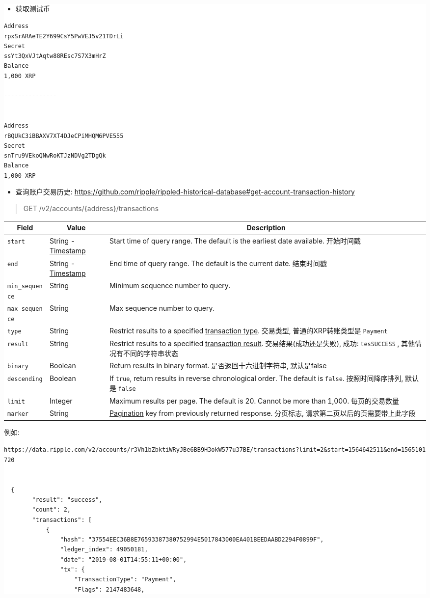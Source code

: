 
- 获取测试币

```
Address
rpxSrARAeTE2Y699CsY5PwVEJ5v21TDrLi
Secret
ssYt3QxVJtAqtw88REsc7S7X3mHrZ
Balance
1,000 XRP

---------------


Address
rBQUkC3iBBAXV7XT4DJeCPiMHQM6PVE555
Secret
snTru9VEkoQNwRoKTJzNDVg2TDgQk
Balance
1,000 XRP
```

  

- 查询账户交易历史:  https://github.com/ripple/rippled-historical-database#get-account-transaction-history


> GET /v2/accounts/{address}/transactions


| Field          | Value                                                        | Description                                                  |
| -------------- | ------------------------------------------------------------ | ------------------------------------------------------------ |
| `start`        | String - [Timestamp](https://github.com/ripple/rippled-historical-database#timestamps) | Start time of query range. The default is the earliest date available. 开始时间戳 |
| `end`          | String - [Timestamp](https://github.com/ripple/rippled-historical-database#timestamps) | End time of query range. The default is the current date. 结束时间戳 |
| `min_sequence` | String                                                       | Minimum sequence number to query.                            |
| `max_sequence` | String                                                       | Max sequence number to query.                                |
| `type`         | String                                                       | Restrict results to a specified [transaction type](https://developers.ripple.com/transaction-types.html). 交易类型, 普通的XRP转账类型是 `Payment` |
| `result`       | String                                                       | Restrict results to a specified [transaction result](https://developers.ripple.com/transaction-results.html).  交易结果(成功还是失败), 成功: `tesSUCCESS`  , 其他情况有不同的字符串状态 |
| `binary`       | Boolean                                                      | Return results in binary format. 是否返回十六进制字符串, 默认是false |
| `descending`   | Boolean                                                      | If `true`, return results in reverse chronological order. The default is `false`.  按照时间降序排列, 默认是 `false` |
| `limit`        | Integer                                                      | Maximum results per page. The default is 20. Cannot be more than 1,000.   每页的交易数量 |
| `marker`       | String                                                       | [Pagination](https://github.com/ripple/rippled-historical-database#pagination) key from previously returned response.  分页标志, 请求第二页以后的页需要带上此字段 |

  

  例如:

```
https://data.ripple.com/v2/accounts/r3Vh1bZbktiWRyJBe6BB9H3okW577u37BE/transactions?limit=2&start=1564642511&end=1565101720
  
  
  {
        "result": "success",
        "count": 2,
        "transactions": [
            {
                "hash": "37554EEC36B8E76593387380752994E5017843000EA401BEEDAABD2294F0899F",
                "ledger_index": 49050181,
                "date": "2019-08-01T14:55:11+00:00",
                "tx": {
                    "TransactionType": "Payment",
                    "Flags": 2147483648,
```